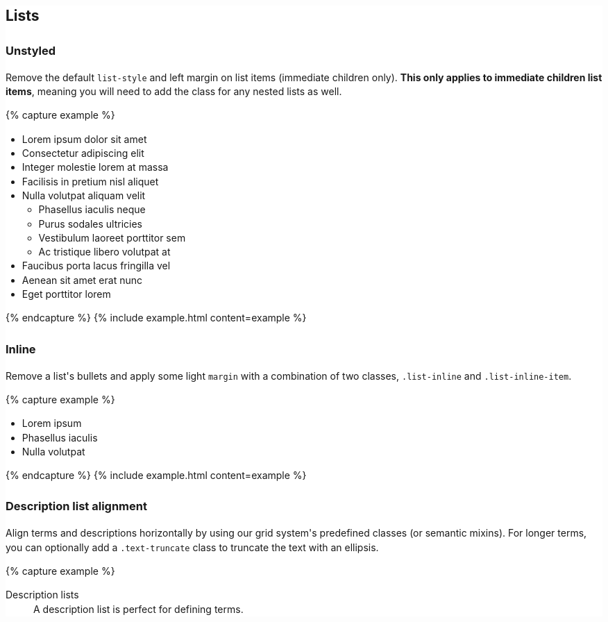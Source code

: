 ## Lists

### Unstyled

Remove the default `list-style` and left margin on list items (immediate children only). **This only applies to immediate children list items**, meaning you will need to add the class for any nested lists as well.

{% capture example %}
<ul class="list-unstyled">
  <li>Lorem ipsum dolor sit amet</li>
  <li>Consectetur adipiscing elit</li>
  <li>Integer molestie lorem at massa</li>
  <li>Facilisis in pretium nisl aliquet</li>
  <li>Nulla volutpat aliquam velit
    <ul>
      <li>Phasellus iaculis neque</li>
      <li>Purus sodales ultricies</li>
      <li>Vestibulum laoreet porttitor sem</li>
      <li>Ac tristique libero volutpat at</li>
    </ul>
  </li>
  <li>Faucibus porta lacus fringilla vel</li>
  <li>Aenean sit amet erat nunc</li>
  <li>Eget porttitor lorem</li>
</ul>
{% endcapture %}
{% include example.html content=example %}

### Inline

Remove a list's bullets and apply some light `margin` with a combination of two classes, `.list-inline` and `.list-inline-item`.

{% capture example %}
<ul class="list-inline">
  <li class="list-inline-item">Lorem ipsum</li>
  <li class="list-inline-item">Phasellus iaculis</li>
  <li class="list-inline-item">Nulla volutpat</li>
</ul>
{% endcapture %}
{% include example.html content=example %}

### Description list alignment

Align terms and descriptions horizontally by using our grid system's predefined classes (or semantic mixins). For longer terms, you can optionally add a `.text-truncate` class to truncate the text with an ellipsis.

{% capture example %}
<dl class="row">
  <dt class="col-sm-3">Description lists</dt>
  <dd class="col-sm-9">A description list is perfect for defining terms.</dd>
